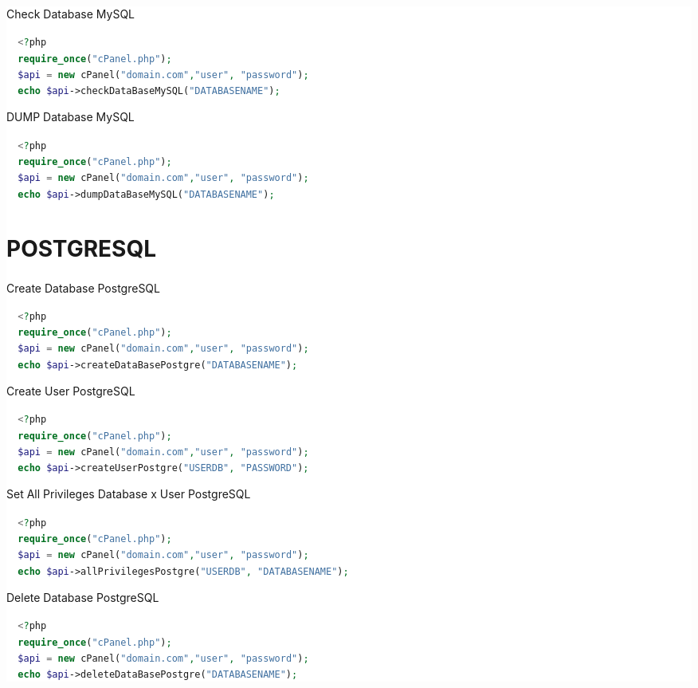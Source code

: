 Check Database MySQL

```php
  <?php
  require_once("cPanel.php");
  $api = new cPanel("domain.com","user", "password");
  echo $api->checkDataBaseMySQL("DATABASENAME");

```

DUMP Database MySQL

```php
  <?php
  require_once("cPanel.php");
  $api = new cPanel("domain.com","user", "password");
  echo $api->dumpDataBaseMySQL("DATABASENAME");

```

# POSTGRESQL

Create Database PostgreSQL

```php
  <?php
  require_once("cPanel.php");
  $api = new cPanel("domain.com","user", "password");
  echo $api->createDataBasePostgre("DATABASENAME");

```

Create User PostgreSQL

```php
  <?php
  require_once("cPanel.php");
  $api = new cPanel("domain.com","user", "password");
  echo $api->createUserPostgre("USERDB", "PASSWORD");

```

Set All Privileges Database x User PostgreSQL

```php
  <?php
  require_once("cPanel.php");
  $api = new cPanel("domain.com","user", "password");
  echo $api->allPrivilegesPostgre("USERDB", "DATABASENAME");

```

Delete Database PostgreSQL

```php
  <?php
  require_once("cPanel.php");
  $api = new cPanel("domain.com","user", "password");
  echo $api->deleteDataBasePostgre("DATABASENAME");

```
